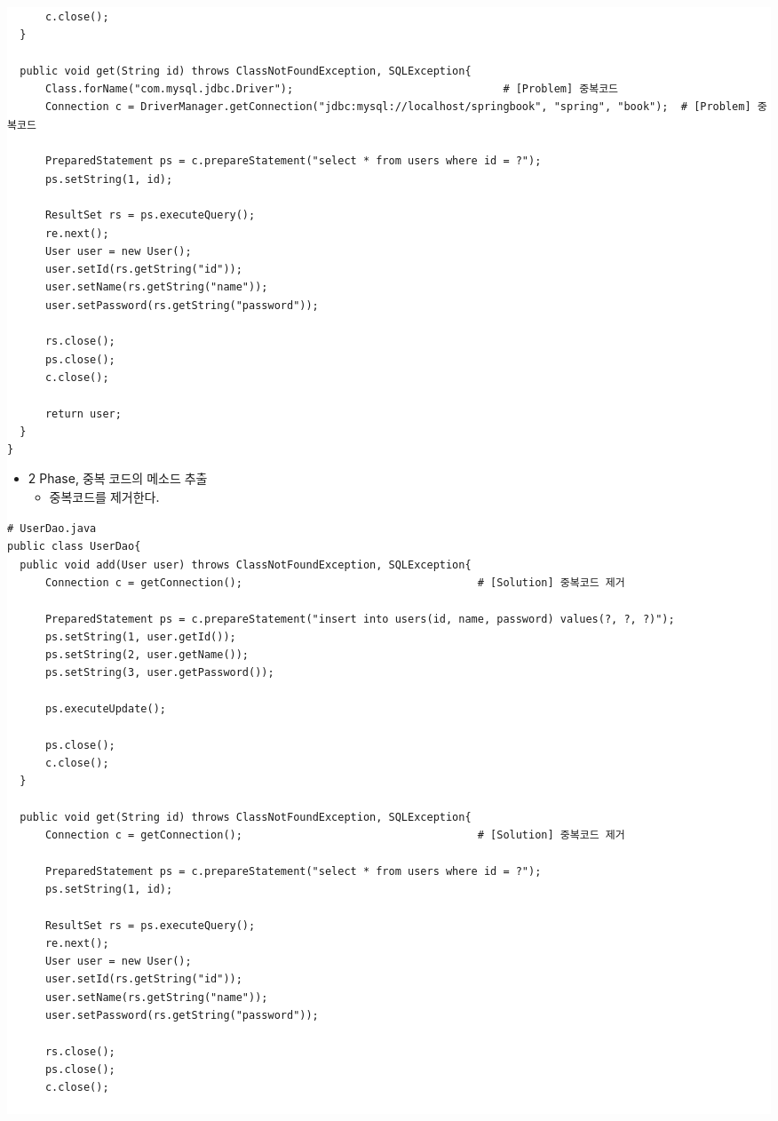   ```console
		c.close();
	}
	
	public void get(String id) throws ClassNotFoundException, SQLException{
		Class.forName("com.mysql.jdbc.Driver");									# [Problem] 중복코드
		Connection c = DriverManager.getConnection("jdbc:mysql://localhost/springbook", "spring", "book");	# [Problem] 중복코드
		
		PreparedStatement ps = c.prepareStatement("select * from users where id = ?");
		ps.setString(1, id);
		
		ResultSet rs = ps.executeQuery();
		re.next();
		User user = new User();
		user.setId(rs.getString("id"));
		user.setName(rs.getString("name"));
		user.setPassword(rs.getString("password"));
		
		rs.close();
		ps.close();
		c.close();
		
		return user;
	}
  }
  ```
  
  - 2 Phase, 중복 코드의 메소드 추출
    - 중복코드를 제거한다.
  ```console
  # UserDao.java
  public class UserDao{
  	public void add(User user) throws ClassNotFoundException, SQLException{
		Connection c = getConnection();										# [Solution] 중복코드 제거
		
		PreparedStatement ps = c.prepareStatement("insert into users(id, name, password) values(?, ?, ?)");
		ps.setString(1, user.getId());
		ps.setString(2, user.getName());
		ps.setString(3, user.getPassword());
		
		ps.executeUpdate();
		
		ps.close();
		c.close();
	}
	
	public void get(String id) throws ClassNotFoundException, SQLException{
		Connection c = getConnection();										# [Solution] 중복코드 제거
		
		PreparedStatement ps = c.prepareStatement("select * from users where id = ?");
		ps.setString(1, id);
		
		ResultSet rs = ps.executeQuery();
		re.next();
		User user = new User();
		user.setId(rs.getString("id"));
		user.setName(rs.getString("name"));
		user.setPassword(rs.getString("password"));
		
		rs.close();
		ps.close();
		c.close();
		
  ```